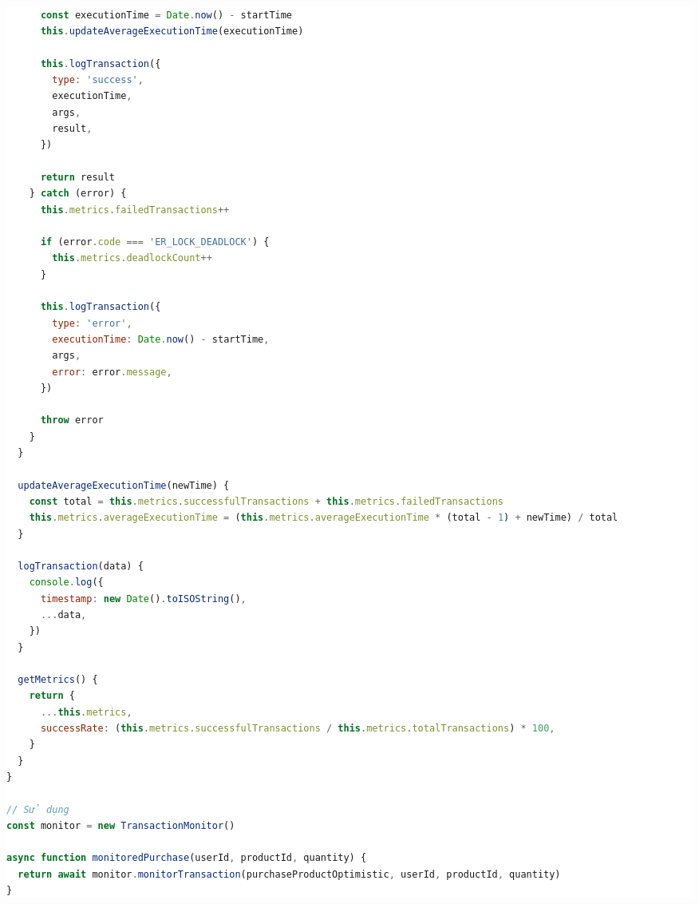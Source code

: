 ```javascript
      const executionTime = Date.now() - startTime
      this.updateAverageExecutionTime(executionTime)

      this.logTransaction({
        type: 'success',
        executionTime,
        args,
        result,
      })

      return result
    } catch (error) {
      this.metrics.failedTransactions++

      if (error.code === 'ER_LOCK_DEADLOCK') {
        this.metrics.deadlockCount++
      }

      this.logTransaction({
        type: 'error',
        executionTime: Date.now() - startTime,
        args,
        error: error.message,
      })

      throw error
    }
  }

  updateAverageExecutionTime(newTime) {
    const total = this.metrics.successfulTransactions + this.metrics.failedTransactions
    this.metrics.averageExecutionTime = (this.metrics.averageExecutionTime * (total - 1) + newTime) / total
  }

  logTransaction(data) {
    console.log({
      timestamp: new Date().toISOString(),
      ...data,
    })
  }

  getMetrics() {
    return {
      ...this.metrics,
      successRate: (this.metrics.successfulTransactions / this.metrics.totalTransactions) * 100,
    }
  }
}

// Sử dụng
const monitor = new TransactionMonitor()

async function monitoredPurchase(userId, productId, quantity) {
  return await monitor.monitorTransaction(purchaseProductOptimistic, userId, productId, quantity)
}
```
